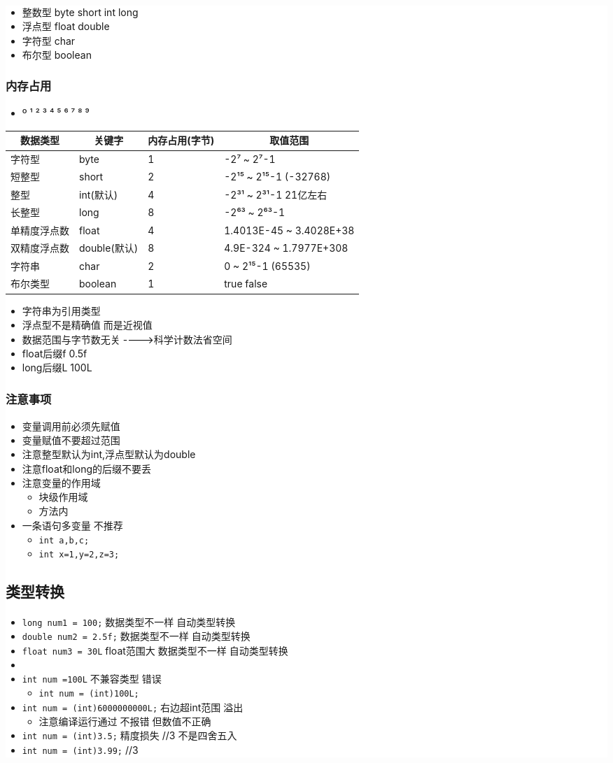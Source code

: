 * 整数型      byte   short    int   long
* 浮点型      float  double
* 字符型      char
* 布尔型      boolean

### 内存占用

*  º ¹ ² ³ ⁴ ⁵ ⁶ ⁷ ⁸ ⁹

| 数据类型     | 关键字       | 内存占用(字节) | 取值范围                |
| ------------ | ------------ | -------------- | ----------------------- |
| 字符型       | byte         | 1              | -2⁷ ~ 2⁷-1              |
| 短整型       | short        | 2              | -2¹⁵ ~ 2¹⁵-1   (-32768) |
| 整型         | int(默认)    | 4              | -2³¹ ~ 2³¹-1  21亿左右  |
| 长整型       | long         | 8              | -2⁶³ ~ 2⁶³-1            |
| 单精度浮点数 | float        | 4              | 1.4013E-45 ~ 3.4028E+38 |
| 双精度浮点数 | double(默认) | 8              | 4.9E-324 ~ 1.7977E+308  |
| 字符串       | char         | 2              | 0 ~ 2¹⁵-1   (65535)     |
| 布尔类型     | boolean      | 1              | true  false             |

* 字符串为引用类型
* 浮点型不是精确值  而是近视值
* 数据范围与字节数无关  ---->科学计数法省空间
* float后缀f    0.5f
* long后缀L    100L

### 注意事项

* 变量调用前必须先赋值
* 变量赋值不要超过范围
* 注意整型默认为int,浮点型默认为double
* 注意float和long的后缀不要丢
* 注意变量的作用域
  * 块级作用域
  * 方法内
* 一条语句多变量 不推荐
  * `int a,b,c;`
  * `int x=1,y=2,z=3;`

## 类型转换

* `long num1 = 100;`       数据类型不一样   自动类型转换
* `double num2 = 2.5f;`   数据类型不一样   自动类型转换
* `float num3 = 30L`    float范围大     数据类型不一样   自动类型转换
* 
* `int num =100L`      不兼容类型  错误
  * `int num = (int)100L;`
* `int num = (int)6000000000L;`      右边超int范围   溢出
  * 注意编译运行通过 不报错    但数值不正确
* `int num = (int)3.5;`          精度损失    //3    不是四舍五入
* `int num = (int)3.99;`       //3
